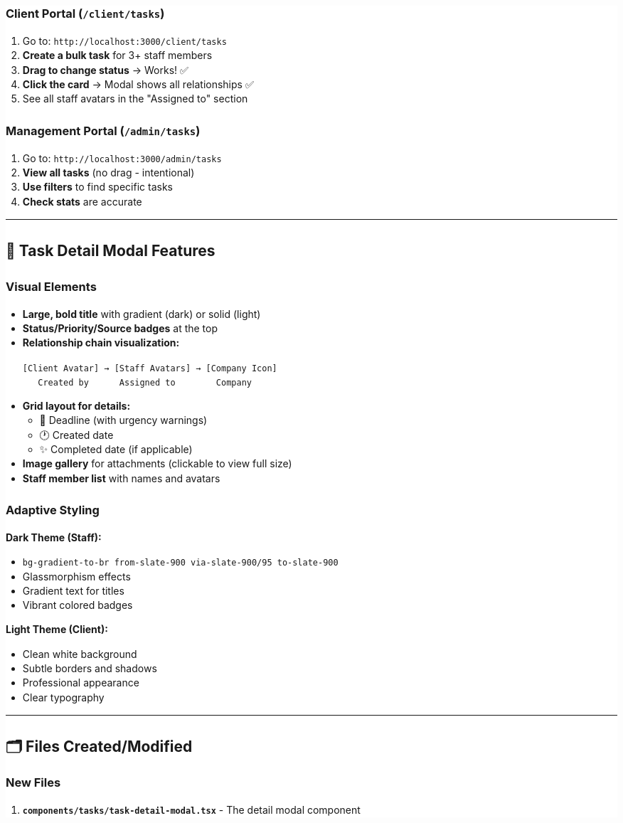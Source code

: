 ### Client Portal (`/client/tasks`)
1. Go to: `http://localhost:3000/client/tasks`
2. **Create a bulk task** for 3+ staff members
3. **Drag to change status** → Works! ✅
4. **Click the card** → Modal shows all relationships ✅
5. See all staff avatars in the "Assigned to" section

### Management Portal (`/admin/tasks`)
1. Go to: `http://localhost:3000/admin/tasks`
2. **View all tasks** (no drag - intentional)
3. **Use filters** to find specific tasks
4. **Check stats** are accurate

---

## 🎨 Task Detail Modal Features

### Visual Elements
- **Large, bold title** with gradient (dark) or solid (light)
- **Status/Priority/Source badges** at the top
- **Relationship chain visualization:**
  ```
  [Client Avatar] → [Staff Avatars] → [Company Icon]
     Created by      Assigned to        Company
  ```
- **Grid layout for details:**
  - 📅 Deadline (with urgency warnings)
  - 🕐 Created date
  - ✨ Completed date (if applicable)
- **Image gallery** for attachments (clickable to view full size)
- **Staff member list** with names and avatars

### Adaptive Styling
**Dark Theme (Staff):**
- `bg-gradient-to-br from-slate-900 via-slate-900/95 to-slate-900`
- Glassmorphism effects
- Gradient text for titles
- Vibrant colored badges

**Light Theme (Client):**
- Clean white background
- Subtle borders and shadows
- Professional appearance
- Clear typography

---

## 🗂️ Files Created/Modified

### New Files
1. **`components/tasks/task-detail-modal.tsx`** - The detail modal component
